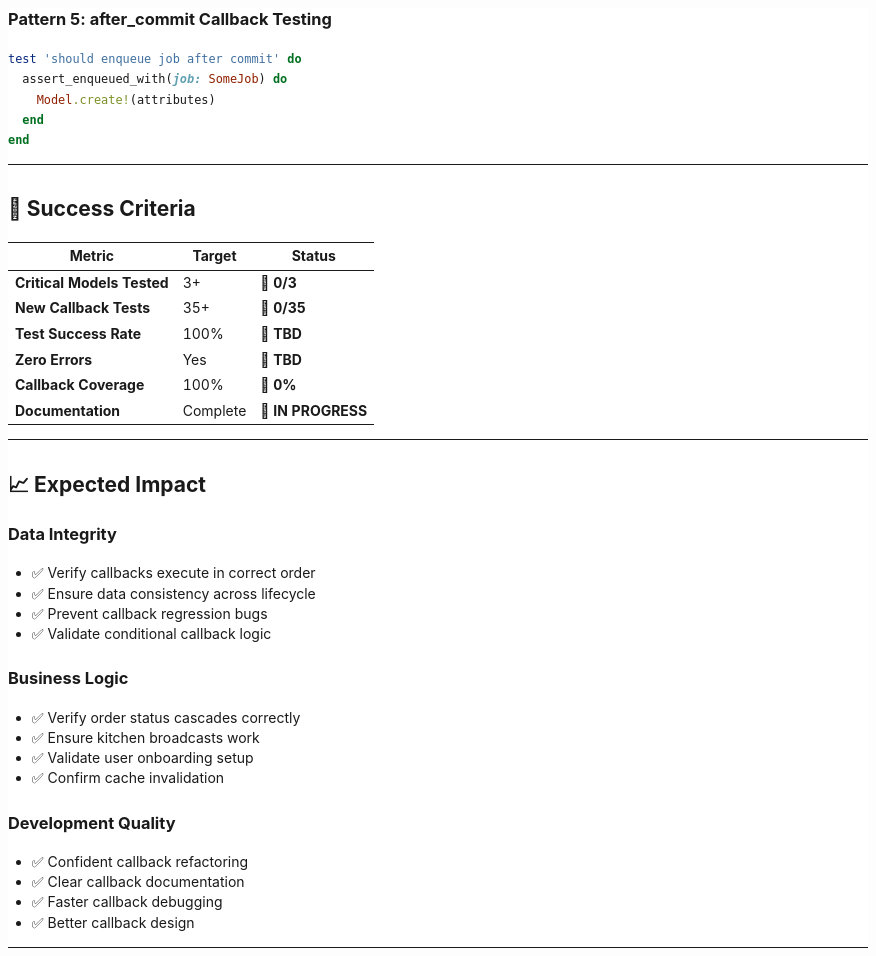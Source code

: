### **Pattern 5: after_commit Callback Testing**
```ruby
test 'should enqueue job after commit' do
  assert_enqueued_with(job: SomeJob) do
    Model.create!(attributes)
  end
end
```

---

## 🎯 **Success Criteria**

| Metric | Target | Status |
|--------|--------|--------|
| **Critical Models Tested** | 3+ | 🚧 **0/3** |
| **New Callback Tests** | 35+ | 🚧 **0/35** |
| **Test Success Rate** | 100% | 🚧 **TBD** |
| **Zero Errors** | Yes | 🚧 **TBD** |
| **Callback Coverage** | 100% | 🚧 **0%** |
| **Documentation** | Complete | 🚧 **IN PROGRESS** |

---

## 📈 **Expected Impact**

### **Data Integrity**
- ✅ Verify callbacks execute in correct order
- ✅ Ensure data consistency across lifecycle
- ✅ Prevent callback regression bugs
- ✅ Validate conditional callback logic

### **Business Logic**
- ✅ Verify order status cascades correctly
- ✅ Ensure kitchen broadcasts work
- ✅ Validate user onboarding setup
- ✅ Confirm cache invalidation

### **Development Quality**
- ✅ Confident callback refactoring
- ✅ Clear callback documentation
- ✅ Faster callback debugging
- ✅ Better callback design

---
